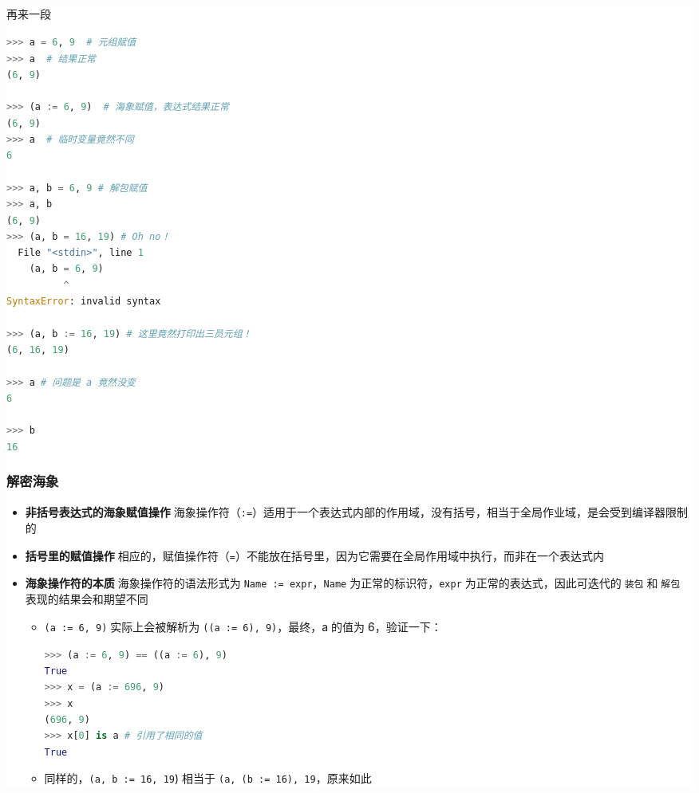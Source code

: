 再来一段

```python
>>> a = 6, 9  # 元组赋值
>>> a  # 结果正常
(6, 9)

>>> (a := 6, 9)  # 海象赋值，表达式结果正常
(6, 9)
>>> a  # 临时变量竟然不同
6

>>> a, b = 6, 9 # 解包赋值
>>> a, b
(6, 9)
>>> (a, b = 16, 19) # Oh no！
  File "<stdin>", line 1
    (a, b = 6, 9)
          ^
SyntaxError: invalid syntax

>>> (a, b := 16, 19) # 这里竟然打印出三员元组！
(6, 16, 19)

>>> a # 问题是 a 竟然没变
6

>>> b
16
```

### 解密海象

- **非括号表达式的海象赋值操作**
海象操作符（`:=`）适用于一个表达式内部的作用域，没有括号，相当于全局作业域，是会受到编译器限制的

- **括号里的赋值操作**
相应的，赋值操作符（`=`）不能放在括号里，因为它需要在全局作用域中执行，而非在一个表达式内

- **海象操作符的本质**
海象操作符的语法形式为 `Name := expr`，`Name` 为正常的标识符，`expr` 为正常的表达式，因此可迭代的 `装包` 和 `解包` 表现的结果会和期望不同
  - `(a := 6, 9)` 实际上会被解析为 `((a := 6), 9)`，最终，a 的值为 6，验证一下：

    ```python
    >>> (a := 6, 9) == ((a := 6), 9)
    True
    >>> x = (a := 696, 9)
    >>> x
    (696, 9)
    >>> x[0] is a # 引用了相同的值
    True
    ```

  - 同样的，`(a, b := 16, 19`) 相当于 `(a, (b := 16), 19`，原来如此
